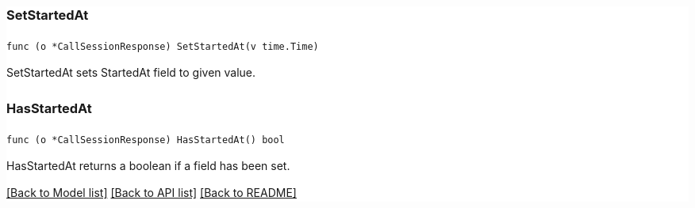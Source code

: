 ### SetStartedAt

`func (o *CallSessionResponse) SetStartedAt(v time.Time)`

SetStartedAt sets StartedAt field to given value.

### HasStartedAt

`func (o *CallSessionResponse) HasStartedAt() bool`

HasStartedAt returns a boolean if a field has been set.


[[Back to Model list]](../README.md#documentation-for-models) [[Back to API list]](../README.md#documentation-for-api-endpoints) [[Back to README]](../README.md)


